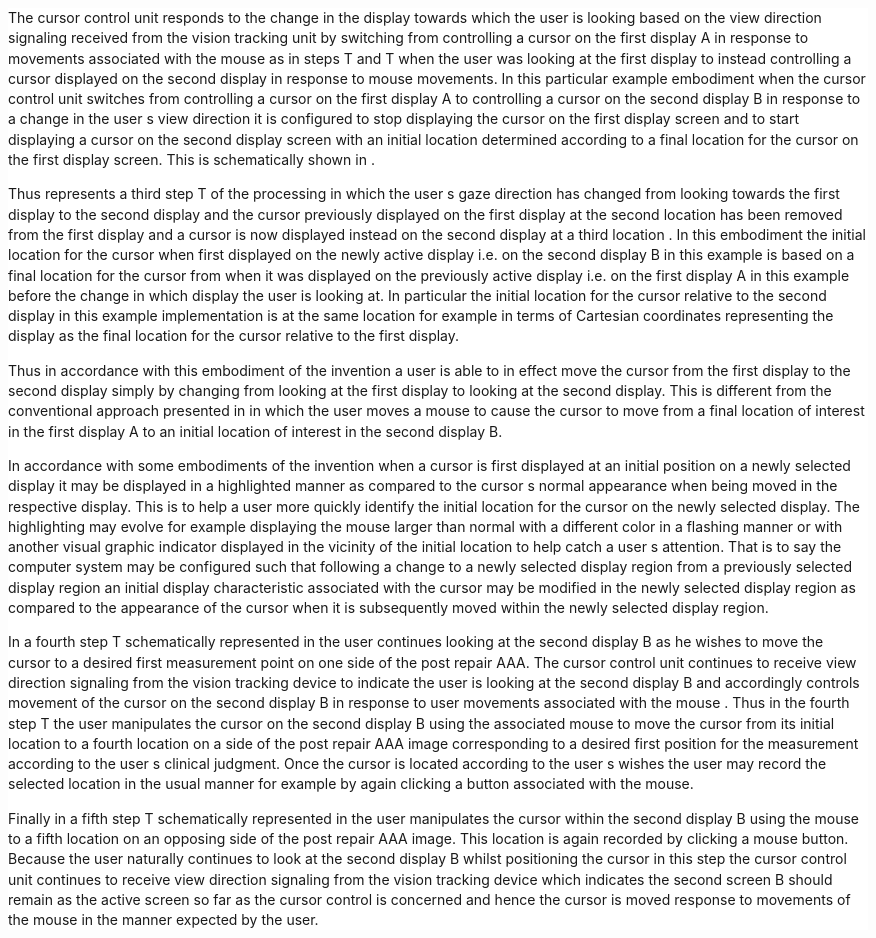 The cursor control unit responds to the change in the display towards which the user is looking based on the view direction signaling received from the vision tracking unit by switching from controlling a cursor on the first display A in response to movements associated with the mouse as in steps T and T when the user was looking at the first display to instead controlling a cursor displayed on the second display in response to mouse movements. In this particular example embodiment when the cursor control unit switches from controlling a cursor on the first display A to controlling a cursor on the second display B in response to a change in the user s view direction it is configured to stop displaying the cursor on the first display screen and to start displaying a cursor on the second display screen with an initial location determined according to a final location for the cursor on the first display screen. This is schematically shown in .

Thus represents a third step T of the processing in which the user s gaze direction has changed from looking towards the first display to the second display and the cursor previously displayed on the first display at the second location has been removed from the first display and a cursor is now displayed instead on the second display at a third location . In this embodiment the initial location for the cursor when first displayed on the newly active display i.e. on the second display B in this example is based on a final location for the cursor from when it was displayed on the previously active display i.e. on the first display A in this example before the change in which display the user is looking at. In particular the initial location for the cursor relative to the second display in this example implementation is at the same location for example in terms of Cartesian coordinates representing the display as the final location for the cursor relative to the first display.

Thus in accordance with this embodiment of the invention a user is able to in effect move the cursor from the first display to the second display simply by changing from looking at the first display to looking at the second display. This is different from the conventional approach presented in in which the user moves a mouse to cause the cursor to move from a final location of interest in the first display A to an initial location of interest in the second display B.

In accordance with some embodiments of the invention when a cursor is first displayed at an initial position on a newly selected display it may be displayed in a highlighted manner as compared to the cursor s normal appearance when being moved in the respective display. This is to help a user more quickly identify the initial location for the cursor on the newly selected display. The highlighting may evolve for example displaying the mouse larger than normal with a different color in a flashing manner or with another visual graphic indicator displayed in the vicinity of the initial location to help catch a user s attention. That is to say the computer system may be configured such that following a change to a newly selected display region from a previously selected display region an initial display characteristic associated with the cursor may be modified in the newly selected display region as compared to the appearance of the cursor when it is subsequently moved within the newly selected display region.

In a fourth step T schematically represented in the user continues looking at the second display B as he wishes to move the cursor to a desired first measurement point on one side of the post repair AAA. The cursor control unit continues to receive view direction signaling from the vision tracking device to indicate the user is looking at the second display B and accordingly controls movement of the cursor on the second display B in response to user movements associated with the mouse . Thus in the fourth step T the user manipulates the cursor on the second display B using the associated mouse to move the cursor from its initial location to a fourth location on a side of the post repair AAA image corresponding to a desired first position for the measurement according to the user s clinical judgment. Once the cursor is located according to the user s wishes the user may record the selected location in the usual manner for example by again clicking a button associated with the mouse.

Finally in a fifth step T schematically represented in the user manipulates the cursor within the second display B using the mouse to a fifth location on an opposing side of the post repair AAA image. This location is again recorded by clicking a mouse button. Because the user naturally continues to look at the second display B whilst positioning the cursor in this step the cursor control unit continues to receive view direction signaling from the vision tracking device which indicates the second screen B should remain as the active screen so far as the cursor control is concerned and hence the cursor is moved response to movements of the mouse in the manner expected by the user.
